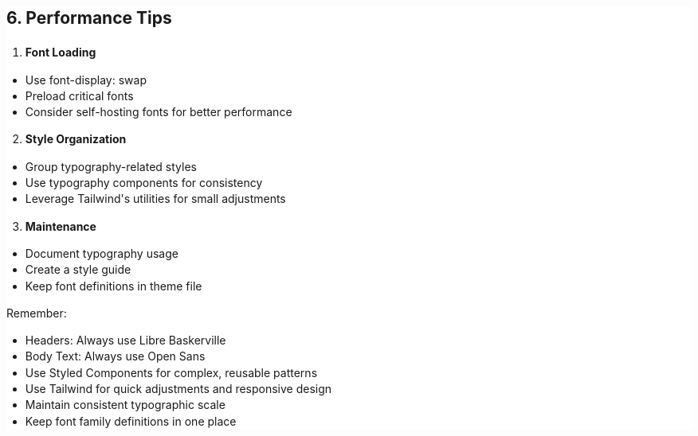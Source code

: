 ## 6. Performance Tips

1. **Font Loading**
- Use font-display: swap
- Preload critical fonts
- Consider self-hosting fonts for better performance

2. **Style Organization**
- Group typography-related styles
- Use typography components for consistency
- Leverage Tailwind's utilities for small adjustments

3. **Maintenance**
- Document typography usage
- Create a style guide
- Keep font definitions in theme file

Remember:
- Headers: Always use Libre Baskerville
- Body Text: Always use Open Sans
- Use Styled Components for complex, reusable patterns
- Use Tailwind for quick adjustments and responsive design
- Maintain consistent typographic scale
- Keep font family definitions in one place